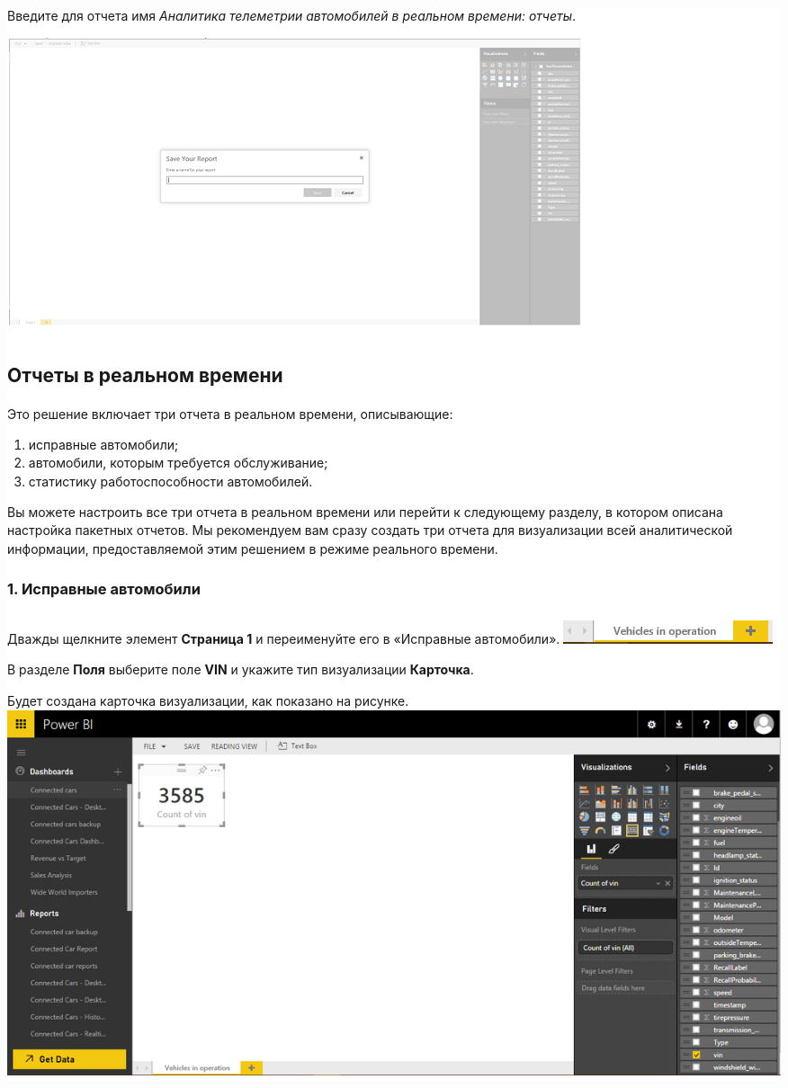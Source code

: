 Введите для отчета имя *Аналитика телеметрии автомобилей в реальном времени: отчеты*.

![](./media/cortana-analytics-playbook-vehicle-telemetry-powerbi-dashboard/9-provide-report-name.png)

## Отчеты в реальном времени
Это решение включает три отчета в реальном времени, описывающие:

1.	исправные автомобили;
2.	автомобили, которым требуется обслуживание;
3.	статистику работоспособности автомобилей.

Вы можете настроить все три отчета в реальном времени или перейти к следующему разделу, в котором описана настройка пакетных отчетов. Мы рекомендуем вам сразу создать три отчета для визуализации всей аналитической информации, предоставляемой этим решением в режиме реального времени.

### 1\. Исправные автомобили
  
Дважды щелкните элемент **Страница 1** и переименуйте его в «Исправные автомобили». ![Подключенные автомобили — эксплуатируемые автомобили](./media/cortana-analytics-playbook-vehicle-telemetry-powerbi-dashboard/connected-cars-3.4a.png)

В разделе **Поля** выберите поле **VIN** и укажите тип визуализации **Карточка**.

Будет создана карточка визуализации, как показано на рисунке. ![Подключенные автомобили — выберите номер шасси](./media/cortana-analytics-playbook-vehicle-telemetry-powerbi-dashboard/connected-cars-3.4b.png)
